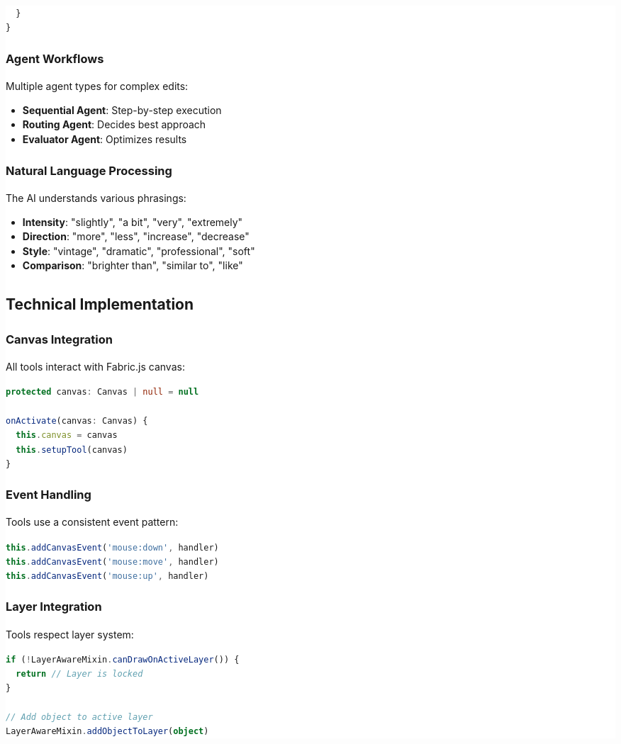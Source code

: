 ```typescript
  }
}
```

### Agent Workflows

Multiple agent types for complex edits:
- **Sequential Agent**: Step-by-step execution
- **Routing Agent**: Decides best approach
- **Evaluator Agent**: Optimizes results

### Natural Language Processing

The AI understands various phrasings:
- **Intensity**: "slightly", "a bit", "very", "extremely"
- **Direction**: "more", "less", "increase", "decrease"
- **Style**: "vintage", "dramatic", "professional", "soft"
- **Comparison**: "brighter than", "similar to", "like"

## Technical Implementation

### Canvas Integration

All tools interact with Fabric.js canvas:
```typescript
protected canvas: Canvas | null = null

onActivate(canvas: Canvas) {
  this.canvas = canvas
  this.setupTool(canvas)
}
```

### Event Handling

Tools use a consistent event pattern:
```typescript
this.addCanvasEvent('mouse:down', handler)
this.addCanvasEvent('mouse:move', handler)
this.addCanvasEvent('mouse:up', handler)
```

### Layer Integration

Tools respect layer system:
```typescript
if (!LayerAwareMixin.canDrawOnActiveLayer()) {
  return // Layer is locked
}

// Add object to active layer
LayerAwareMixin.addObjectToLayer(object)
```
